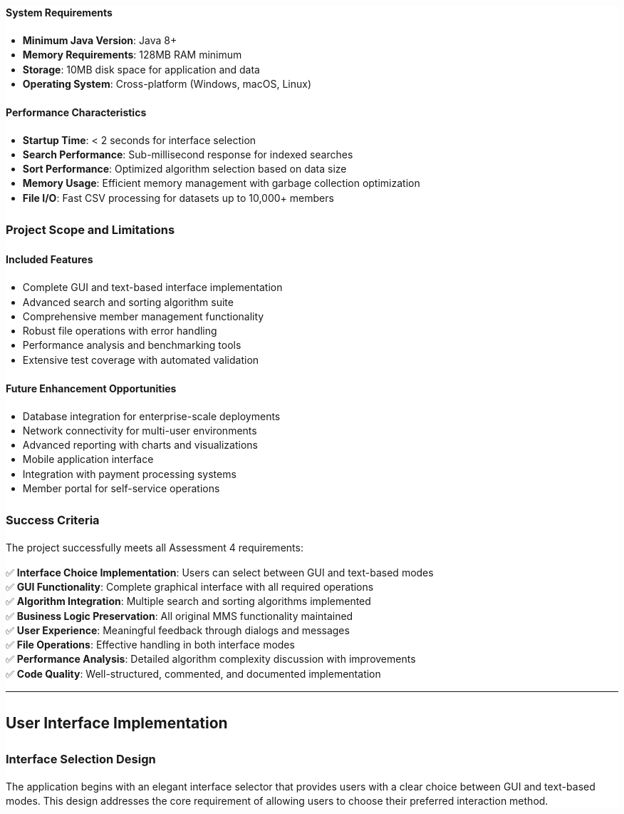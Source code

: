 #### System Requirements
- **Minimum Java Version**: Java 8+
- **Memory Requirements**: 128MB RAM minimum
- **Storage**: 10MB disk space for application and data
- **Operating System**: Cross-platform (Windows, macOS, Linux)

#### Performance Characteristics
- **Startup Time**: < 2 seconds for interface selection
- **Search Performance**: Sub-millisecond response for indexed searches
- **Sort Performance**: Optimized algorithm selection based on data size
- **Memory Usage**: Efficient memory management with garbage collection optimization
- **File I/O**: Fast CSV processing for datasets up to 10,000+ members

### Project Scope and Limitations

#### Included Features
- Complete GUI and text-based interface implementation
- Advanced search and sorting algorithm suite
- Comprehensive member management functionality
- Robust file operations with error handling
- Performance analysis and benchmarking tools
- Extensive test coverage with automated validation

#### Future Enhancement Opportunities
- Database integration for enterprise-scale deployments
- Network connectivity for multi-user environments
- Advanced reporting with charts and visualizations
- Mobile application interface
- Integration with payment processing systems
- Member portal for self-service operations

### Success Criteria

The project successfully meets all Assessment 4 requirements:

✅ **Interface Choice Implementation**: Users can select between GUI and text-based modes  
✅ **GUI Functionality**: Complete graphical interface with all required operations  
✅ **Algorithm Integration**: Multiple search and sorting algorithms implemented  
✅ **Business Logic Preservation**: All original MMS functionality maintained  
✅ **User Experience**: Meaningful feedback through dialogs and messages  
✅ **File Operations**: Effective handling in both interface modes  
✅ **Performance Analysis**: Detailed algorithm complexity discussion with improvements  
✅ **Code Quality**: Well-structured, commented, and documented implementation  

---

## User Interface Implementation

### Interface Selection Design

The application begins with an elegant interface selector that provides users with a clear choice between GUI and text-based modes. This design addresses the core requirement of allowing users to choose their preferred interaction method.
